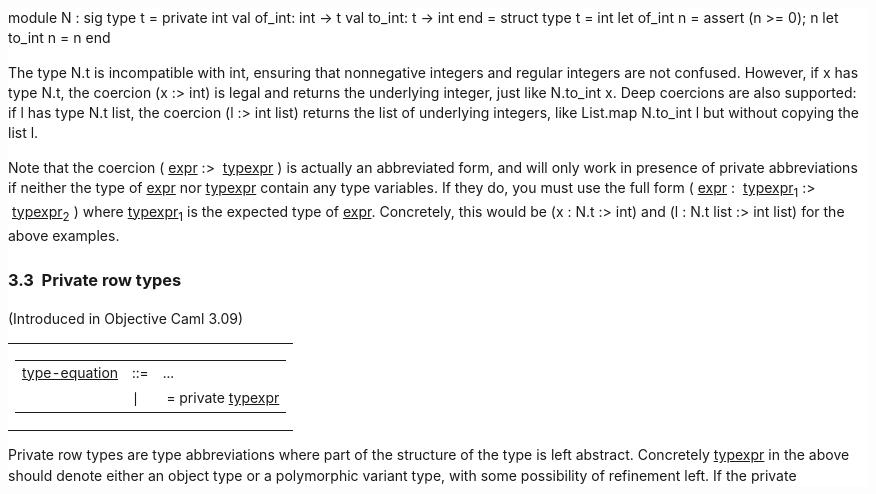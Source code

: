 <div class="ocaml">



<div class="pre caml-input"> <span class="ocamlkeyword">module</span> N : <span class="ocamlkeyword">sig</span>
   <span class="ocamlkeyword">type</span> t = <span class="ocamlkeyword">private</span> int
   <span class="ocamlkeyword">val</span> of_int: int -&gt; t
   <span class="ocamlkeyword">val</span> to_int: t -&gt; int
 <span class="ocamlkeyword">end</span> = <span class="ocamlkeyword">struct</span>
   <span class="ocamlkeyword">type</span> t = int
   <span class="ocamlkeyword">let</span> of_int n = <span class="ocamlkeyword">assert</span> (n &gt;= 0); n
   <span class="ocamlkeyword">let</span> to_int n = n
 <span class="ocamlkeyword">end</span></div></div>

</div><p>


The type <span class="c003">N.t</span> is incompatible with <span class="c003">int</span>, ensuring that nonnegative
integers and regular integers are not confused. However, if <span class="c003">x</span> has
type <span class="c003">N.t</span>, the coercion <span class="c003">(x :&gt; int)</span> is legal and returns the
underlying integer, just like <span class="c003">N.to_int x</span>. Deep coercions are also
supported: if <span class="c003">l</span> has type <span class="c003">N.t list</span>, the coercion <span class="c003">(l :&gt; int list)</span>
returns the list of underlying integers, like <span class="c003">List.map N.to_int l</span>
but without copying the list <span class="c003">l</span>.</p><p>Note that the coercion <span class="c004">(</span> <a class="syntax" href="expr.html#expr"><span class="c010">expr</span></a> <span class="c004">:&gt;</span> &nbsp;<a class="syntax" href="types.html#typexpr"><span class="c010">typexpr</span></a> <span class="c004">)</span> is actually an abbreviated
form,
and will only work in presence of private abbreviations if neither the
type of <a class="syntax" href="expr.html#expr"><span class="c010">expr</span></a> nor <a class="syntax" href="types.html#typexpr"><span class="c010">typexpr</span></a> contain any type variables. If they do,
you must use the full form <span class="c004">(</span> <a class="syntax" href="expr.html#expr"><span class="c010">expr</span></a> <span class="c004">:</span> &nbsp;<a class="syntax" href="types.html#typexpr"><span class="c010">typexpr</span></a><sub>1</sub> <span class="c004">:&gt;</span> &nbsp;<a class="syntax" href="types.html#typexpr"><span class="c010">typexpr</span></a><sub>2</sub> <span class="c004">)</span> where
<a class="syntax" href="types.html#typexpr"><span class="c010">typexpr</span></a><sub>1</sub> is the expected type of <a class="syntax" href="expr.html#expr"><span class="c010">expr</span></a>. Concretely, this would be <span class="c003">(x : N.t :&gt; int)</span> and <span class="c003">(l : N.t list :&gt; int list)</span> for the above examples.</p>
<h3 class="subsection" id="ss:private-rows"><a class="section-anchor" href="#ss:private-rows" aria-hidden="true">﻿</a>3.3&nbsp;&nbsp;Private row types</h3>
<p>
<a id="hevea_manual.kwd209"></a></p><p>(Introduced in Objective Caml 3.09)</p><div class="syntax"><table class="display dcenter"><tbody><tr class="c019"><td class="dcell"><table class="c001 cellpading0"><tbody><tr><td class="c018">
<a class="syntax" href="typedecl.html#type-equation"><span class="c010">type-equation</span></a></td><td class="c015">::=</td><td class="c017">
...
&nbsp;</td></tr>
<tr><td class="c018">&nbsp;</td><td class="c015">∣</td><td class="c017">&nbsp;<span class="c004">=</span>&nbsp;<span class="c004">private</span>&nbsp;<a class="syntax" href="types.html#typexpr"><span class="c010">typexpr</span></a>
</td></tr>
</tbody></table></td></tr>
</tbody></table></div><p>Private row types are type abbreviations where part of the
structure of the type is left abstract. Concretely <a class="syntax" href="types.html#typexpr"><span class="c010">typexpr</span></a> in the
above should denote either an object type or a polymorphic variant
type, with some possibility of refinement left. If the private